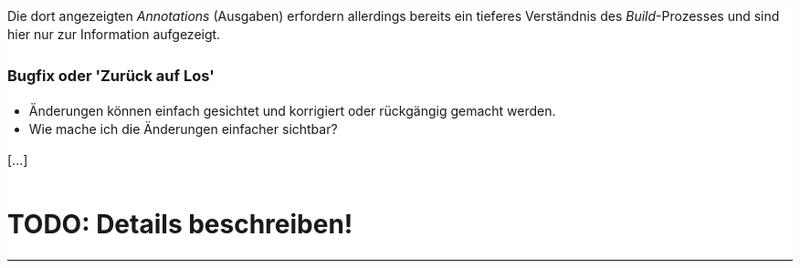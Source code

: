 Die dort angezeigten _Annotations_ (Ausgaben) erfordern allerdings bereits ein tieferes Verständnis des _Build_-Prozesses und sind hier nur zur Information aufgezeigt.

### Bugfix oder 'Zurück auf Los'

- Änderungen können einfach gesichtet und korrigiert oder rückgängig gemacht werden.
- Wie mache ich die Änderungen einfacher sichtbar?

[...]
# TODO:  Details beschreiben!



- - - - - - - - - - - - - - - - - - - - - - - - - - - - - -
